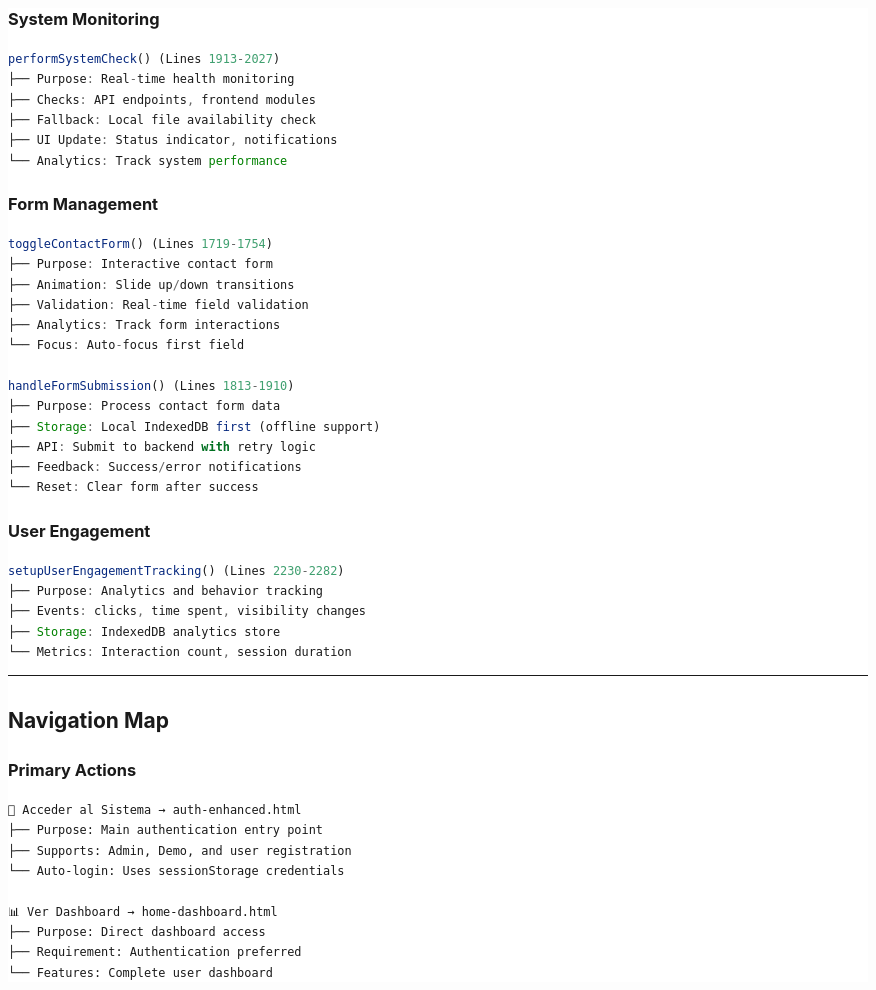 ### System Monitoring
```javascript
performSystemCheck() (Lines 1913-2027)
├── Purpose: Real-time health monitoring
├── Checks: API endpoints, frontend modules
├── Fallback: Local file availability check
├── UI Update: Status indicator, notifications
└── Analytics: Track system performance
```

### Form Management
```javascript
toggleContactForm() (Lines 1719-1754)
├── Purpose: Interactive contact form
├── Animation: Slide up/down transitions
├── Validation: Real-time field validation
├── Analytics: Track form interactions
└── Focus: Auto-focus first field

handleFormSubmission() (Lines 1813-1910)
├── Purpose: Process contact form data
├── Storage: Local IndexedDB first (offline support)
├── API: Submit to backend with retry logic
├── Feedback: Success/error notifications
└── Reset: Clear form after success
```

### User Engagement
```javascript
setupUserEngagementTracking() (Lines 2230-2282)
├── Purpose: Analytics and behavior tracking
├── Events: clicks, time spent, visibility changes
├── Storage: IndexedDB analytics store
└── Metrics: Interaction count, session duration
```

---

## Navigation Map

### Primary Actions
```
🔐 Acceder al Sistema → auth-enhanced.html
├── Purpose: Main authentication entry point
├── Supports: Admin, Demo, and user registration
└── Auto-login: Uses sessionStorage credentials

📊 Ver Dashboard → home-dashboard.html
├── Purpose: Direct dashboard access
├── Requirement: Authentication preferred
└── Features: Complete user dashboard
```
